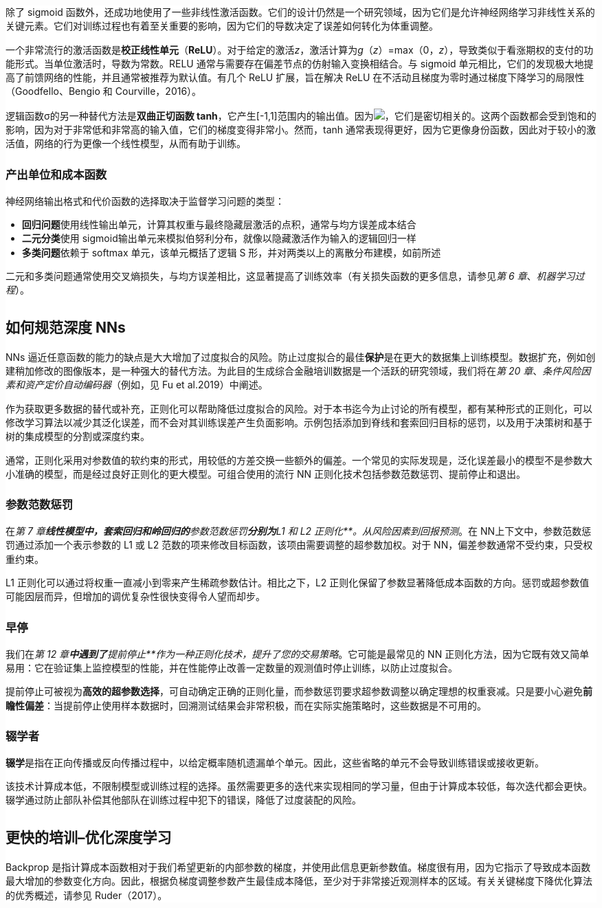 除了 sigmoid 函数外，还成功地使用了一些非线性激活函数。它们的设计仍然是一个研究领域，因为它们是允许神经网络学习非线性关系的关键元素。它们对训练过程也有着至关重要的影响，因为它们的导数决定了误差如何转化为体重调整。

一个非常流行的激活函数是**校正线性单元**（**ReLU**）。对于给定的激活*z*，激活计算为*g*（*z*）=max（0，*z*），导致类似于看涨期权的支付的功能形式。当单位激活时，导数为常数。RELU 通常与需要存在偏差节点的仿射输入变换相结合。与 sigmoid 单元相比，它们的发现极大地提高了前馈网络的性能，并且通常被推荐为默认值。有几个 ReLU 扩展，旨在解决 ReLU 在不活动且梯度为零时通过梯度下降学习的局限性（Goodfello、Bengio 和 Courville，2016）。

逻辑函数σ的另一种替代方法是**双曲正切函数 tanh**，它产生[-1,1]范围内的输出值。因为![](../Images/B15439_17_002.png)，它们是密切相关的。这两个函数都会受到饱和的影响，因为对于非常低和非常高的输入值，它们的梯度变得非常小。然而，tanh 通常表现得更好，因为它更像身份函数，因此对于较小的激活值，网络的行为更像一个线性模型，从而有助于训练。

### 产出单位和成本函数

神经网络输出格式和代价函数的选择取决于监督学习问题的类型：

*   **回归问题**使用线性输出单元，计算其权重与最终隐藏层激活的点积，通常与均方误差成本结合
*   **二元分类**使用 sigmoid输出单元来模拟伯努利分布，就像以隐藏激活作为输入的逻辑回归一样
*   **多类问题**依赖于 softmax 单元，该单元概括了逻辑 S 形，并对两类以上的离散分布建模，如前所述

二元和多类问题通常使用交叉熵损失，与均方误差相比，这显著提高了训练效率（有关损失函数的更多信息，请参见*第 6 章*、*机器学习过程*）。

## 如何规范深度 NNs

NNs 逼近任意函数的能力的缺点是大大增加了过度拟合的风险。防止过度拟合的最佳**保护**是在更大的数据集上训练模型。数据扩充，例如创建稍加修改的图像版本，是一种强大的替代方法。为此目的生成综合金融培训数据是一个活跃的研究领域，我们将在*第 20 章*、*条件风险因素和资产定价自动编码器*（例如，见 Fu et al.2019）中阐述。

作为获取更多数据的替代或补充，正则化可以帮助降低过度拟合的风险。对于本书迄今为止讨论的所有模型，都有某种形式的正则化，可以修改学习算法以减少其泛化误差，而不会对其训练误差产生负面影响。示例包括添加到脊线和套索回归目标的惩罚，以及用于决策树和基于树的集成模型的分割或深度约束。

通常，正则化采用对参数值的软约束的形式，用较低的方差交换一些额外的偏差。一个常见的实际发现是，泛化误差最小的模型不是参数大小准确的模型，而是经过良好正则化的更大模型。可组合使用的流行 NN 正则化技术包括参数范数惩罚、提前停止和退出。

### 参数范数惩罚

在*第 7 章**线性模型中，套索回归和岭回归的**参数范数惩罚**分别为**L1 和 L2 正则化**。从风险因素到回报预测*。在 NN上下文中，参数范数惩罚通过添加一个表示参数的 L1 或 L2 范数的项来修改目标函数，该项由需要调整的超参数加权。对于 NN，偏差参数通常不受约束，只受权重约束。

L1 正则化可以通过将权重一直减小到零来产生稀疏参数估计。相比之下，L2 正则化保留了参数显著降低成本函数的方向。惩罚或超参数值可能因层而异，但增加的调优复杂性很快变得令人望而却步。

### 早停

我们在*第 12 章**中遇到了**提前停止**作为一种正则化技术，提升了您的交易策略*。它可能是最常见的 NN 正则化方法，因为它既有效又简单易用：它在验证集上监控模型的性能，并在性能停止改善一定数量的观测值时停止训练，以防止过度拟合。

提前停止可被视为**高效的超参数选择**，可自动确定正确的正则化量，而参数惩罚要求超参数调整以确定理想的权重衰减。只是要小心避免**前瞻性偏差**：当提前停止使用样本数据时，回溯测试结果会非常积极，而在实际实施策略时，这些数据是不可用的。

### 辍学者

**辍学**是指在正向传播或反向传播过程中，以给定概率随机遗漏单个单元。因此，这些省略的单元不会导致训练错误或接收更新。

该技术计算成本低，不限制模型或训练过程的选择。虽然需要更多的迭代来实现相同的学习量，但由于计算成本较低，每次迭代都会更快。辍学通过防止部队补偿其他部队在训练过程中犯下的错误，降低了过度装配的风险。

## 更快的培训–优化深度学习

Backprop 是指计算成本函数相对于我们希望更新的内部参数的梯度，并使用此信息更新参数值。梯度很有用，因为它指示了导致成本函数最大增加的参数变化方向。因此，根据负梯度调整参数产生最佳成本降低，至少对于非常接近观测样本的区域。有关关键梯度下降优化算法的优秀概述，请参见 Ruder（2017）。
